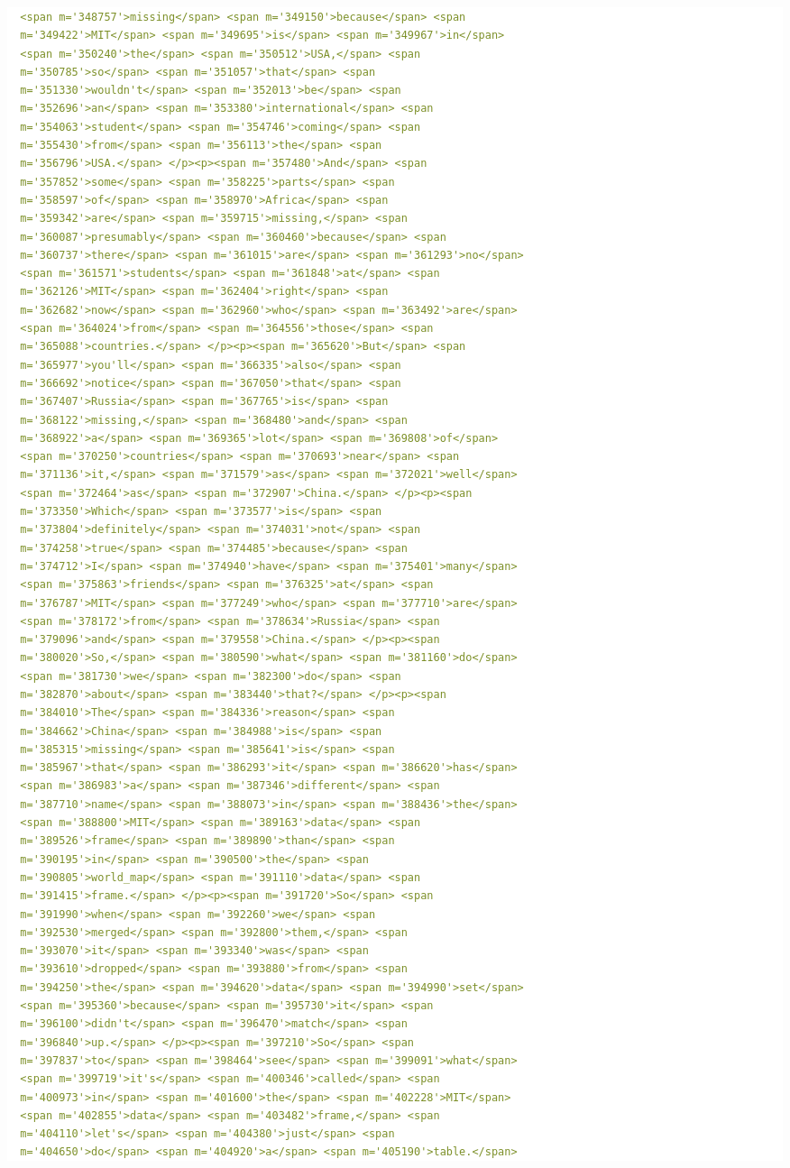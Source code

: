 ```yaml
  <span m='348757'>missing</span> <span m='349150'>because</span> <span
  m='349422'>MIT</span> <span m='349695'>is</span> <span m='349967'>in</span>
  <span m='350240'>the</span> <span m='350512'>USA,</span> <span
  m='350785'>so</span> <span m='351057'>that</span> <span
  m='351330'>wouldn't</span> <span m='352013'>be</span> <span
  m='352696'>an</span> <span m='353380'>international</span> <span
  m='354063'>student</span> <span m='354746'>coming</span> <span
  m='355430'>from</span> <span m='356113'>the</span> <span
  m='356796'>USA.</span> </p><p><span m='357480'>And</span> <span
  m='357852'>some</span> <span m='358225'>parts</span> <span
  m='358597'>of</span> <span m='358970'>Africa</span> <span
  m='359342'>are</span> <span m='359715'>missing,</span> <span
  m='360087'>presumably</span> <span m='360460'>because</span> <span
  m='360737'>there</span> <span m='361015'>are</span> <span m='361293'>no</span>
  <span m='361571'>students</span> <span m='361848'>at</span> <span
  m='362126'>MIT</span> <span m='362404'>right</span> <span
  m='362682'>now</span> <span m='362960'>who</span> <span m='363492'>are</span>
  <span m='364024'>from</span> <span m='364556'>those</span> <span
  m='365088'>countries.</span> </p><p><span m='365620'>But</span> <span
  m='365977'>you'll</span> <span m='366335'>also</span> <span
  m='366692'>notice</span> <span m='367050'>that</span> <span
  m='367407'>Russia</span> <span m='367765'>is</span> <span
  m='368122'>missing,</span> <span m='368480'>and</span> <span
  m='368922'>a</span> <span m='369365'>lot</span> <span m='369808'>of</span>
  <span m='370250'>countries</span> <span m='370693'>near</span> <span
  m='371136'>it,</span> <span m='371579'>as</span> <span m='372021'>well</span>
  <span m='372464'>as</span> <span m='372907'>China.</span> </p><p><span
  m='373350'>Which</span> <span m='373577'>is</span> <span
  m='373804'>definitely</span> <span m='374031'>not</span> <span
  m='374258'>true</span> <span m='374485'>because</span> <span
  m='374712'>I</span> <span m='374940'>have</span> <span m='375401'>many</span>
  <span m='375863'>friends</span> <span m='376325'>at</span> <span
  m='376787'>MIT</span> <span m='377249'>who</span> <span m='377710'>are</span>
  <span m='378172'>from</span> <span m='378634'>Russia</span> <span
  m='379096'>and</span> <span m='379558'>China.</span> </p><p><span
  m='380020'>So,</span> <span m='380590'>what</span> <span m='381160'>do</span>
  <span m='381730'>we</span> <span m='382300'>do</span> <span
  m='382870'>about</span> <span m='383440'>that?</span> </p><p><span
  m='384010'>The</span> <span m='384336'>reason</span> <span
  m='384662'>China</span> <span m='384988'>is</span> <span
  m='385315'>missing</span> <span m='385641'>is</span> <span
  m='385967'>that</span> <span m='386293'>it</span> <span m='386620'>has</span>
  <span m='386983'>a</span> <span m='387346'>different</span> <span
  m='387710'>name</span> <span m='388073'>in</span> <span m='388436'>the</span>
  <span m='388800'>MIT</span> <span m='389163'>data</span> <span
  m='389526'>frame</span> <span m='389890'>than</span> <span
  m='390195'>in</span> <span m='390500'>the</span> <span
  m='390805'>world_map</span> <span m='391110'>data</span> <span
  m='391415'>frame.</span> </p><p><span m='391720'>So</span> <span
  m='391990'>when</span> <span m='392260'>we</span> <span
  m='392530'>merged</span> <span m='392800'>them,</span> <span
  m='393070'>it</span> <span m='393340'>was</span> <span
  m='393610'>dropped</span> <span m='393880'>from</span> <span
  m='394250'>the</span> <span m='394620'>data</span> <span m='394990'>set</span>
  <span m='395360'>because</span> <span m='395730'>it</span> <span
  m='396100'>didn't</span> <span m='396470'>match</span> <span
  m='396840'>up.</span> </p><p><span m='397210'>So</span> <span
  m='397837'>to</span> <span m='398464'>see</span> <span m='399091'>what</span>
  <span m='399719'>it's</span> <span m='400346'>called</span> <span
  m='400973'>in</span> <span m='401600'>the</span> <span m='402228'>MIT</span>
  <span m='402855'>data</span> <span m='403482'>frame,</span> <span
  m='404110'>let's</span> <span m='404380'>just</span> <span
  m='404650'>do</span> <span m='404920'>a</span> <span m='405190'>table.</span>
```